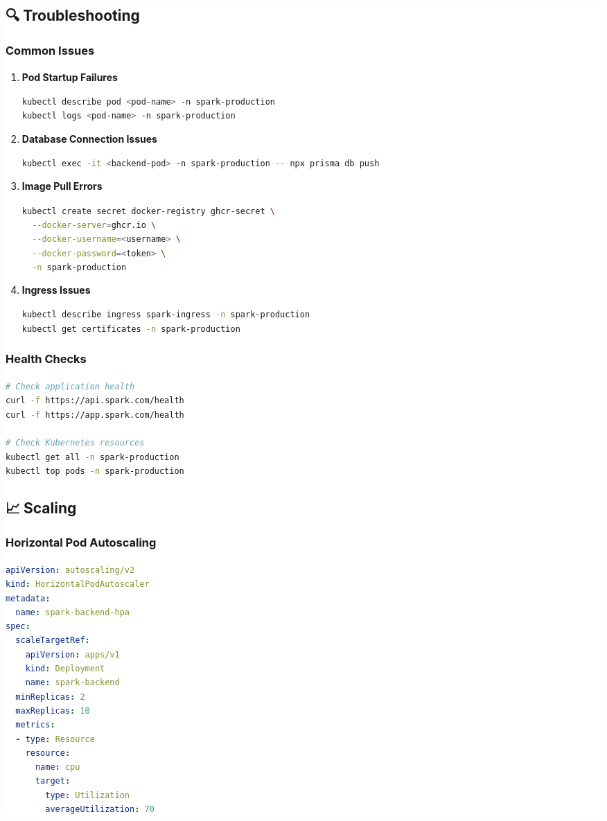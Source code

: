 ## 🔍 Troubleshooting

### Common Issues

1. **Pod Startup Failures**
   ```bash
   kubectl describe pod <pod-name> -n spark-production
   kubectl logs <pod-name> -n spark-production
   ```

2. **Database Connection Issues**
   ```bash
   kubectl exec -it <backend-pod> -n spark-production -- npx prisma db push
   ```

3. **Image Pull Errors**
   ```bash
   kubectl create secret docker-registry ghcr-secret \
     --docker-server=ghcr.io \
     --docker-username=<username> \
     --docker-password=<token> \
     -n spark-production
   ```

4. **Ingress Issues**
   ```bash
   kubectl describe ingress spark-ingress -n spark-production
   kubectl get certificates -n spark-production
   ```

### Health Checks
```bash
# Check application health
curl -f https://api.spark.com/health
curl -f https://app.spark.com/health

# Check Kubernetes resources
kubectl get all -n spark-production
kubectl top pods -n spark-production
```

## 📈 Scaling

### Horizontal Pod Autoscaling
```yaml
apiVersion: autoscaling/v2
kind: HorizontalPodAutoscaler
metadata:
  name: spark-backend-hpa
spec:
  scaleTargetRef:
    apiVersion: apps/v1
    kind: Deployment
    name: spark-backend
  minReplicas: 2
  maxReplicas: 10
  metrics:
  - type: Resource
    resource:
      name: cpu
      target:
        type: Utilization
        averageUtilization: 70
```
